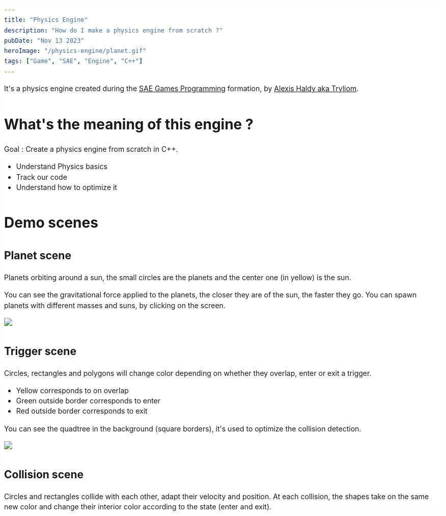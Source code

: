```yaml
---
title: "Physics Engine"
description: "How do I make a physics engine from scratch ?"
pubDate: "Nov 13 2023"
heroImage: "/physics-engine/planet.gif"
tags: ["Game", "SAE", "Engine", "C++"]
---
```


It's a physics engine created during the [SAE Games Programming](https://www.sae.edu/ch-ge/games-programming-diploma-bachelor) formation, by [Alexis Haldy aka Tryliom](https://github.com/Tryliom).<br>

What's the meaning of this engine ?
==============================================================

Goal : Create a physics engine from scratch in C++.<br>
* Understand Physics basics
* Track our code
* Understand how to optimize it

Demo scenes
==============================================================
## Planet scene

Planets orbiting around a sun, the small circles are the planets and the center one (in yellow) is the sun.

You can see the gravitational force applied to the planets, the closer they are of the sun, the faster they go.
You can spawn planets with different masses and suns, by clicking on the screen.

![](/physics-engine/planet.gif)

## Trigger scene

Circles, rectangles and polygons will change color depending on whether they overlap, enter or exit a trigger.

- Yellow corresponds to on overlap
- Green outside border corresponds to enter
- Red outside border corresponds to exit

You can see the quadtree in the background (square borders), it's used to optimize the collision detection.

![](/physics-engine/triggers.gif)

## Collision scene

Circles and rectangles collide with each other, adapt their velocity and position.
At each collision, the shapes take on the same new color and change their interior color according to the state (enter and exit).
